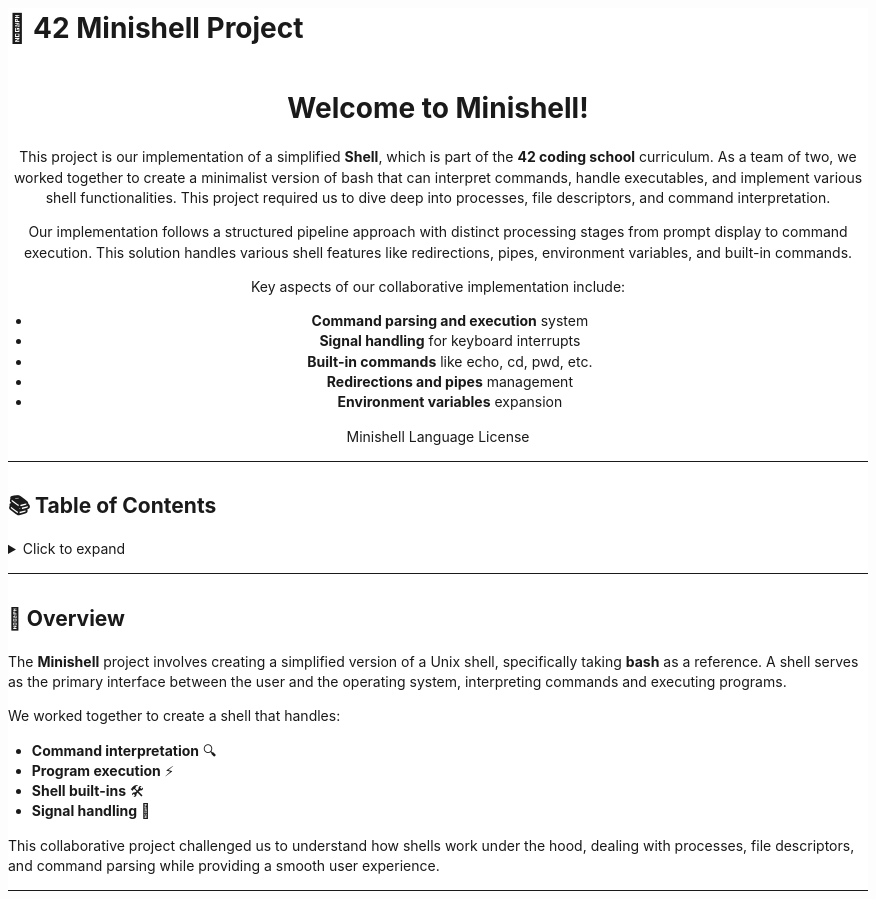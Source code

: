 # 🌟 42 Minishell Project

<div align="center">

# Welcome to **Minishell**! 

This project is our implementation of a simplified **Shell**, which is part of the **42 coding school** curriculum. As a team of two, we worked together to create a minimalist version of bash that can interpret commands, handle executables, and implement various shell functionalities. This project required us to dive deep into processes, file descriptors, and command interpretation.

Our implementation follows a structured pipeline approach with distinct processing stages from prompt display to command execution. This solution handles various shell features like redirections, pipes, environment variables, and built-in commands.

Key aspects of our collaborative implementation include:
- **Command parsing and execution** system
- **Signal handling** for keyboard interrupts
- **Built-in commands** like echo, cd, pwd, etc.
- **Redirections and pipes** management
- **Environment variables** expansion

Minishell
Language
License

</div>

---

## 📚 Table of Contents

<details><summary>Click to expand</summary></details>

---

## 📍 Overview

The **Minishell** project involves creating a simplified version of a Unix shell, specifically taking **bash** as a reference. A shell serves as the primary interface between the user and the operating system, interpreting commands and executing programs.

We worked together to create a shell that handles:
- **Command interpretation** 🔍
- **Program execution** ⚡
- **Shell built-ins** 🛠️
- **Signal handling** 🚨

This collaborative project challenged us to understand how shells work under the hood, dealing with processes, file descriptors, and command parsing while providing a smooth user experience.

---
